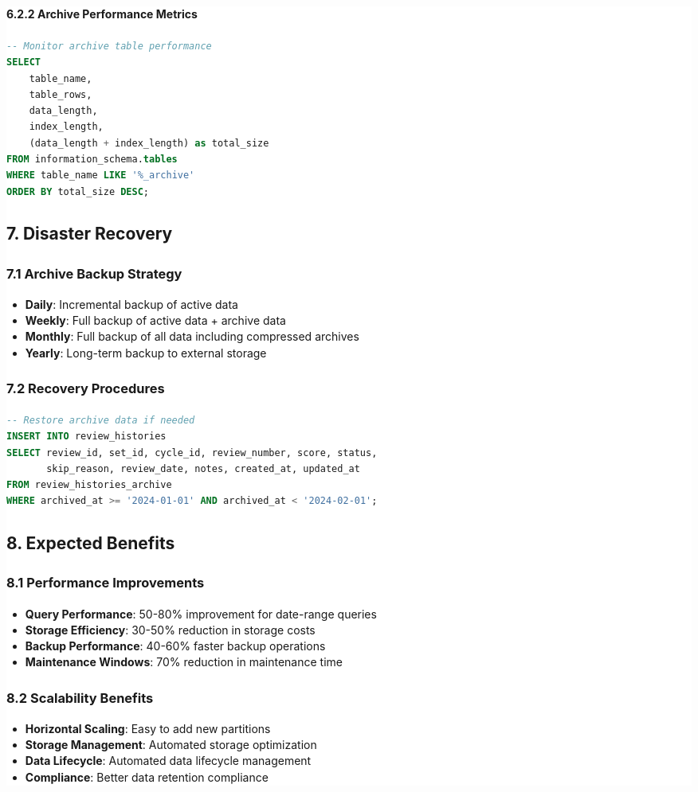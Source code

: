 #### 6.2.2 Archive Performance Metrics
```sql
-- Monitor archive table performance
SELECT 
    table_name,
    table_rows,
    data_length,
    index_length,
    (data_length + index_length) as total_size
FROM information_schema.tables
WHERE table_name LIKE '%_archive'
ORDER BY total_size DESC;
```

## 7. Disaster Recovery

### 7.1 Archive Backup Strategy
- **Daily**: Incremental backup of active data
- **Weekly**: Full backup of active data + archive data
- **Monthly**: Full backup of all data including compressed archives
- **Yearly**: Long-term backup to external storage

### 7.2 Recovery Procedures
```sql
-- Restore archive data if needed
INSERT INTO review_histories
SELECT review_id, set_id, cycle_id, review_number, score, status,
       skip_reason, review_date, notes, created_at, updated_at
FROM review_histories_archive
WHERE archived_at >= '2024-01-01' AND archived_at < '2024-02-01';
```

## 8. Expected Benefits

### 8.1 Performance Improvements
- **Query Performance**: 50-80% improvement for date-range queries
- **Storage Efficiency**: 30-50% reduction in storage costs
- **Backup Performance**: 40-60% faster backup operations
- **Maintenance Windows**: 70% reduction in maintenance time

### 8.2 Scalability Benefits
- **Horizontal Scaling**: Easy to add new partitions
- **Storage Management**: Automated storage optimization
- **Data Lifecycle**: Automated data lifecycle management
- **Compliance**: Better data retention compliance 
